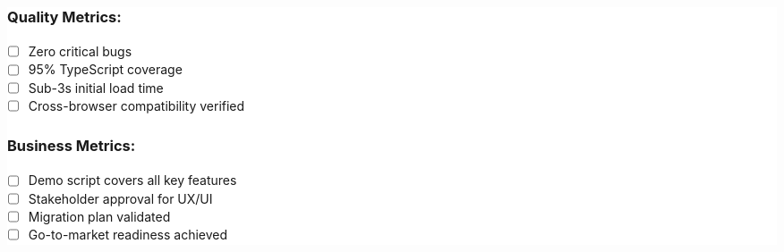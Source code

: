 ### Quality Metrics:
- [ ] Zero critical bugs
- [ ] 95% TypeScript coverage
- [ ] Sub-3s initial load time
- [ ] Cross-browser compatibility verified

### Business Metrics:
- [ ] Demo script covers all key features
- [ ] Stakeholder approval for UX/UI
- [ ] Migration plan validated
- [ ] Go-to-market readiness achieved